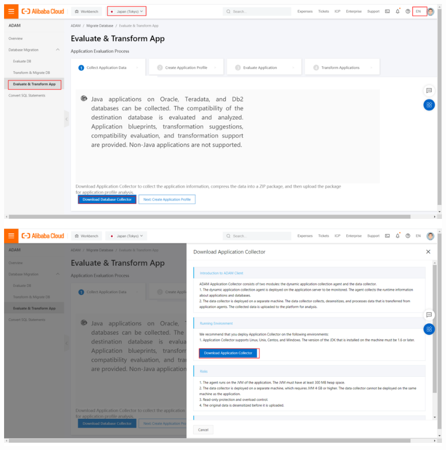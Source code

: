 ![img](https://raw.githubusercontent.com/sbopsv/cloud-tech/master/content/usecase-PolarDB/polardb_images_13574176438014225111/20210922225333.png "img")    


![img](https://raw.githubusercontent.com/sbopsv/cloud-tech/master/content/usecase-PolarDB/polardb_images_13574176438014225111/20210922225341.png "img")    

